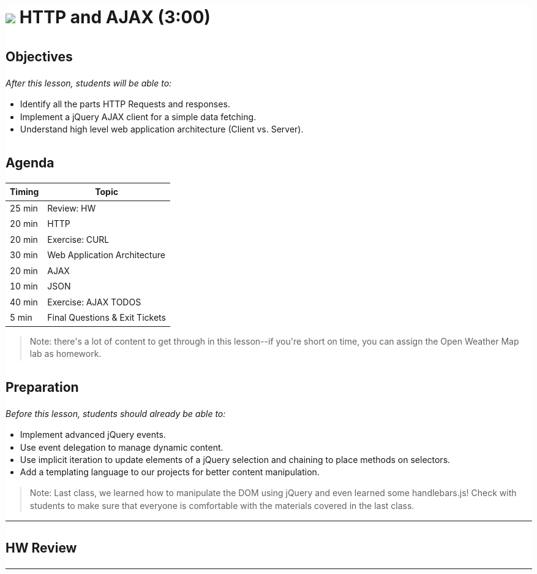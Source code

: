 # ![](https://ga-dash.s3.amazonaws.com/production/assets/logo-9f88ae6c9c3871690e33280fcf557f33.png) HTTP and AJAX (3:00)

##  Objectives
*After this lesson, students will be able to:*

- Identify all the parts HTTP Requests and responses.
- Implement a jQuery AJAX client for a simple data fetching.
- Understand high level web application architecture (Client vs. Server).

## Agenda

| Timing | Topic |
| --- | --- |
| 25 min | Review: HW |
| 20 min | HTTP |
| 20 min | Exercise: CURL |
| 30 min | Web Application Architecture |
| 20 min | AJAX |
| 10 min | JSON |
| 40 min | Exercise: AJAX TODOS |
| 5 min | Final Questions & Exit Tickets |

> Note: there's a lot of content to get through in this lesson--if you're short on time, you can assign the Open Weather Map lab as homework.

## Preparation
*Before this lesson, students should already be able to:*

- Implement advanced jQuery events.
- Use event delegation to manage dynamic content.
- Use implicit iteration to update elements of a jQuery selection and chaining to place methods on selectors.
- Add a templating language to our projects for better content manipulation.

> Note: Last class, we learned how to manipulate the DOM using jQuery and even learned some handlebars.js! Check with students to make sure that everyone is comfortable with the materials covered in the last class.

---

## HW Review

---